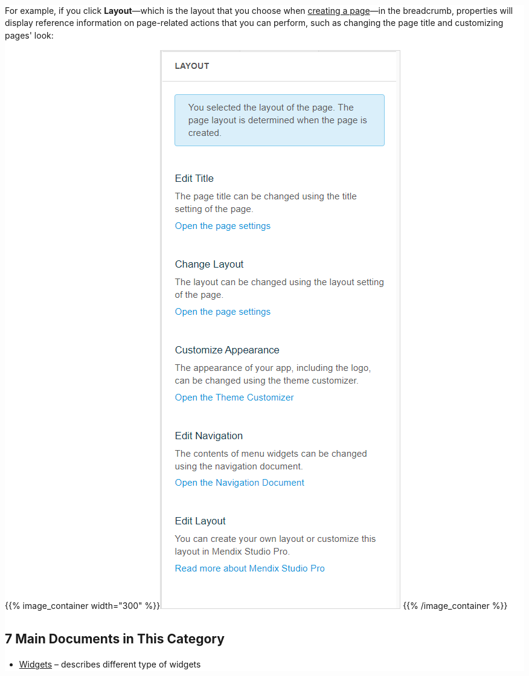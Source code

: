 For example, if you click **Layout**—which is the layout that you choose when [creating a page](#creating-new-page)—in the breadcrumb, properties will display reference information on page-related actions that you can perform, such as changing the page title and customizing pages' look: 

{{% image_container width="300" %}}![](attachments/page-editor/layout.png)
{{% /image_container %}}

## 7 Main Documents in This Category

* [Widgets](page-editor-widgets) – describes different type of widgets
